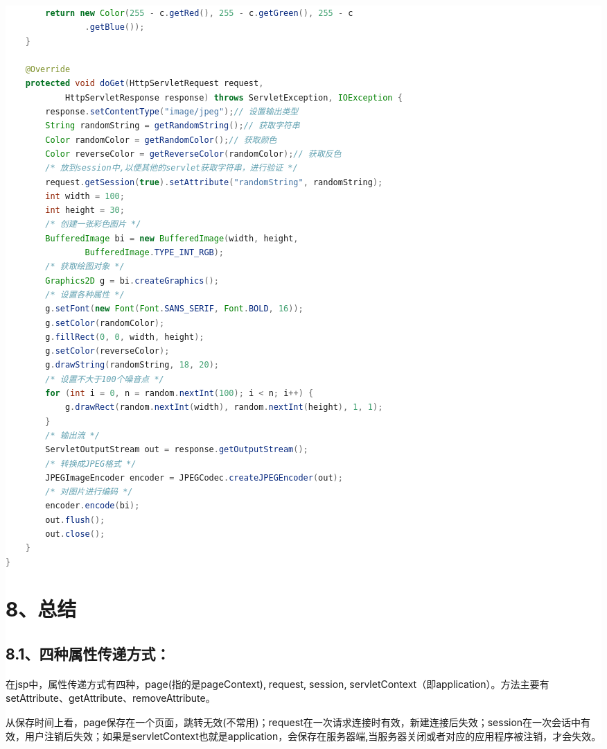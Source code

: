```java
		return new Color(255 - c.getRed(), 255 - c.getGreen(), 255 - c
				.getBlue());
	}

	@Override
	protected void doGet(HttpServletRequest request,
			HttpServletResponse response) throws ServletException, IOException {
		response.setContentType("image/jpeg");// 设置输出类型
		String randomString = getRandomString();// 获取字符串
		Color randomColor = getRandomColor();// 获取颜色
		Color reverseColor = getReverseColor(randomColor);// 获取反色
		/* 放到session中,以便其他的servlet获取字符串，进行验证 */
		request.getSession(true).setAttribute("randomString", randomString);
		int width = 100;
		int height = 30;
		/* 创建一张彩色图片 */
		BufferedImage bi = new BufferedImage(width, height,
				BufferedImage.TYPE_INT_RGB);
		/* 获取绘图对象 */
		Graphics2D g = bi.createGraphics();
		/* 设置各种属性 */
		g.setFont(new Font(Font.SANS_SERIF, Font.BOLD, 16));
		g.setColor(randomColor);
		g.fillRect(0, 0, width, height);
		g.setColor(reverseColor);
		g.drawString(randomString, 18, 20);
		/* 设置不大于100个噪音点 */
		for (int i = 0, n = random.nextInt(100); i < n; i++) {
			g.drawRect(random.nextInt(width), random.nextInt(height), 1, 1);
		}
		/* 输出流 */
		ServletOutputStream out = response.getOutputStream();
		/* 转换成JPEG格式 */
		JPEGImageEncoder encoder = JPEGCodec.createJPEGEncoder(out);
		/* 对图片进行编码 */
		encoder.encode(bi);
		out.flush();
		out.close();
	}
}
```

# 8、总结

## 8.1、四种属性传递方式：

在jsp中，属性传递方式有四种，page(指的是pageContext), request, session, servletContext（即application）。方法主要有setAttribute、getAttribute、removeAttribute。

从保存时间上看，page保存在一个页面，跳转无效(不常用)；request在一次请求连接时有效，新建连接后失效；session在一次会话中有效，用户注销后失效；如果是servletContext也就是application，会保存在服务器端,当服务器关闭或者对应的应用程序被注销，才会失效。
